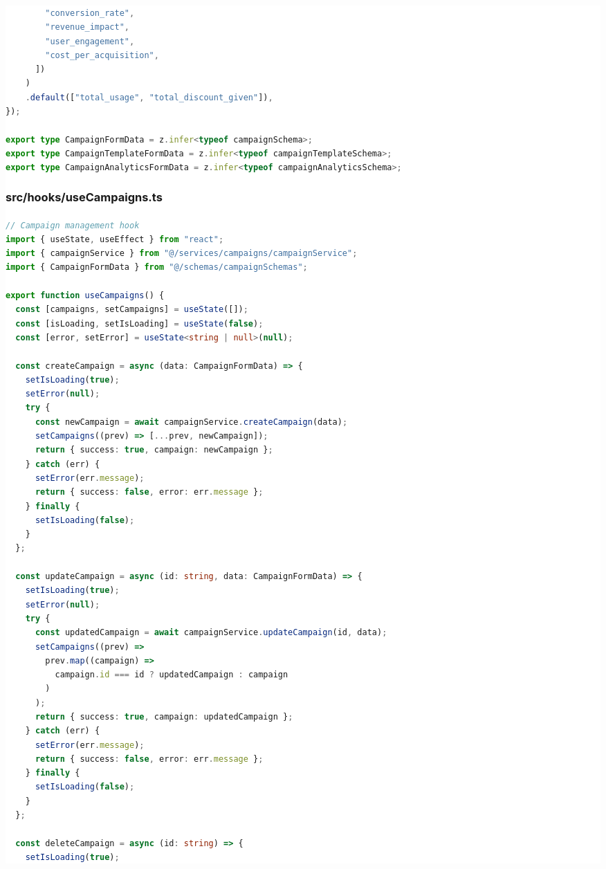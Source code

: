```typescript
        "conversion_rate",
        "revenue_impact",
        "user_engagement",
        "cost_per_acquisition",
      ])
    )
    .default(["total_usage", "total_discount_given"]),
});

export type CampaignFormData = z.infer<typeof campaignSchema>;
export type CampaignTemplateFormData = z.infer<typeof campaignTemplateSchema>;
export type CampaignAnalyticsFormData = z.infer<typeof campaignAnalyticsSchema>;
```

### src/hooks/useCampaigns.ts

```typescript
// Campaign management hook
import { useState, useEffect } from "react";
import { campaignService } from "@/services/campaigns/campaignService";
import { CampaignFormData } from "@/schemas/campaignSchemas";

export function useCampaigns() {
  const [campaigns, setCampaigns] = useState([]);
  const [isLoading, setIsLoading] = useState(false);
  const [error, setError] = useState<string | null>(null);

  const createCampaign = async (data: CampaignFormData) => {
    setIsLoading(true);
    setError(null);
    try {
      const newCampaign = await campaignService.createCampaign(data);
      setCampaigns((prev) => [...prev, newCampaign]);
      return { success: true, campaign: newCampaign };
    } catch (err) {
      setError(err.message);
      return { success: false, error: err.message };
    } finally {
      setIsLoading(false);
    }
  };

  const updateCampaign = async (id: string, data: CampaignFormData) => {
    setIsLoading(true);
    setError(null);
    try {
      const updatedCampaign = await campaignService.updateCampaign(id, data);
      setCampaigns((prev) =>
        prev.map((campaign) =>
          campaign.id === id ? updatedCampaign : campaign
        )
      );
      return { success: true, campaign: updatedCampaign };
    } catch (err) {
      setError(err.message);
      return { success: false, error: err.message };
    } finally {
      setIsLoading(false);
    }
  };

  const deleteCampaign = async (id: string) => {
    setIsLoading(true);
```